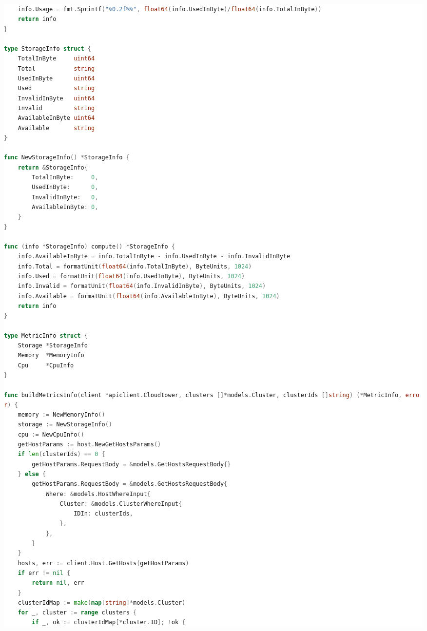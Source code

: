 ```go
	info.Usage = fmt.Sprintf("%0.2f%%", float64(info.UsedInByte)/float64(info.TotalInByte))
	return info
}

type StorageInfo struct {
	TotalInByte     uint64
	Total           string
	UsedInByte      uint64
	Used            string
	InvalidInByte   uint64
	Invalid         string
	AvailableInByte uint64
	Available       string
}

func NewStorageInfo() *StorageInfo {
	return &StorageInfo{
		TotalInByte:     0,
		UsedInByte:      0,
		InvalidInByte:   0,
		AvailableInByte: 0,
	}
}

func (info *StorageInfo) compute() *StorageInfo {
	info.AvailableInByte = info.TotalInByte - info.UsedInByte - info.InvalidInByte
	info.Total = formatUnit(float64(info.TotalInByte), ByteUnits, 1024)
	info.Used = formatUnit(float64(info.UsedInByte), ByteUnits, 1024)
	info.Invalid = formatUnit(float64(info.InvalidInByte), ByteUnits, 1024)
	info.Available = formatUnit(float64(info.AvailableInByte), ByteUnits, 1024)
	return info
}

type MetricInfo struct {
	Storage *StorageInfo
	Memory  *MemoryInfo
	Cpu     *CpuInfo
}

func buildMetricsInfo(client *apiclient.Cloudtower, clusters []*models.Cluster, clusterIds []string) (*MetricInfo, error) {
	memory := NewMemoryInfo()
	storage := NewStorageInfo()
	cpu := NewCpuInfo()
	getHostParams := host.NewGetHostsParams()
	if len(clusterIds) == 0 {
		getHostParams.RequestBody = &models.GetHostsRequestBody{}
	} else {
		getHostParams.RequestBody = &models.GetHostsRequestBody{
			Where: &models.HostWhereInput{
				Cluster: &models.ClusterWhereInput{
					IDIn: clusterIds,
				},
			},
		}
	}
	hosts, err := client.Host.GetHosts(getHostParams)
	if err != nil {
		return nil, err
	}
	clusterIdMap := make(map[string]*models.Cluster)
	for _, cluster := range clusters {
		if _, ok := clusterIdMap[*cluster.ID]; !ok {
```